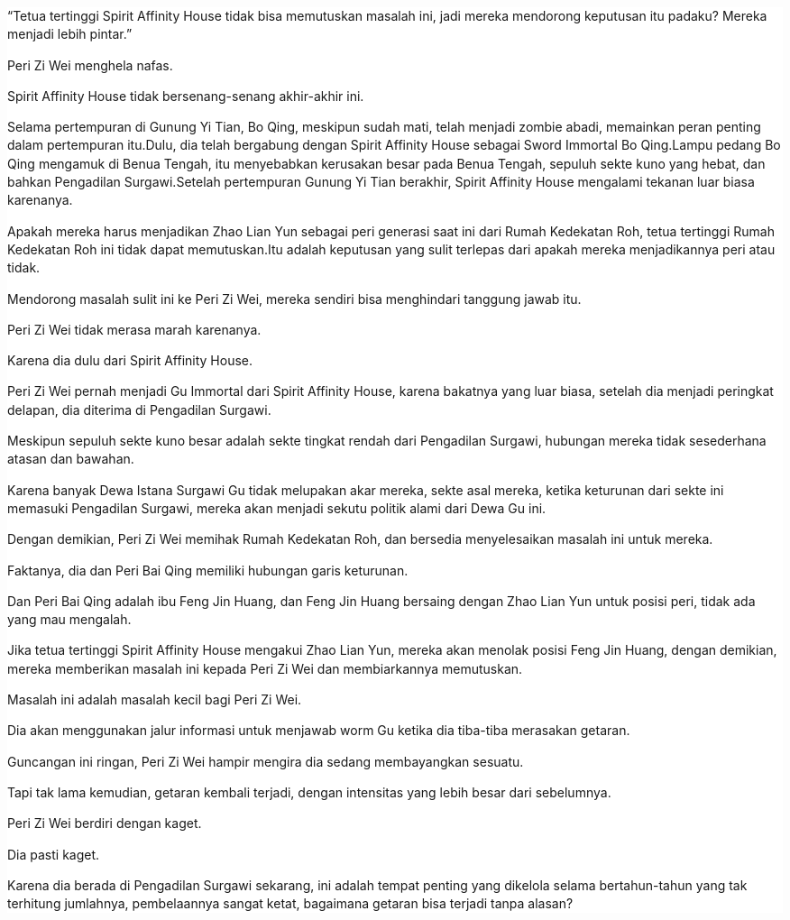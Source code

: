 “Tetua tertinggi Spirit Affinity House tidak bisa memutuskan masalah ini, jadi mereka mendorong keputusan itu padaku? Mereka menjadi lebih pintar.”

Peri Zi Wei menghela nafas.

Spirit Affinity House tidak bersenang-senang akhir-akhir ini.

Selama pertempuran di Gunung Yi Tian, ​​Bo Qing, meskipun sudah mati, telah menjadi zombie abadi, memainkan peran penting dalam pertempuran itu.Dulu, dia telah bergabung dengan Spirit Affinity House sebagai Sword Immortal Bo Qing.Lampu pedang Bo Qing mengamuk di Benua Tengah, itu menyebabkan kerusakan besar pada Benua Tengah, sepuluh sekte kuno yang hebat, dan bahkan Pengadilan Surgawi.Setelah pertempuran Gunung Yi Tian berakhir, Spirit Affinity House mengalami tekanan luar biasa karenanya.

Apakah mereka harus menjadikan Zhao Lian Yun sebagai peri generasi saat ini dari Rumah Kedekatan Roh, tetua tertinggi Rumah Kedekatan Roh ini tidak dapat memutuskan.Itu adalah keputusan yang sulit terlepas dari apakah mereka menjadikannya peri atau tidak.



Mendorong masalah sulit ini ke Peri Zi Wei, mereka sendiri bisa menghindari tanggung jawab itu.

Peri Zi Wei tidak merasa marah karenanya.

Karena dia dulu dari Spirit Affinity House.

Peri Zi Wei pernah menjadi Gu Immortal dari Spirit Affinity House, karena bakatnya yang luar biasa, setelah dia menjadi peringkat delapan, dia diterima di Pengadilan Surgawi.

Meskipun sepuluh sekte kuno besar adalah sekte tingkat rendah dari Pengadilan Surgawi, hubungan mereka tidak sesederhana atasan dan bawahan.

Karena banyak Dewa Istana Surgawi Gu tidak melupakan akar mereka, sekte asal mereka, ketika keturunan dari sekte ini memasuki Pengadilan Surgawi, mereka akan menjadi sekutu politik alami dari Dewa Gu ini.

Dengan demikian, Peri Zi Wei memihak Rumah Kedekatan Roh, dan bersedia menyelesaikan masalah ini untuk mereka.

Faktanya, dia dan Peri Bai Qing memiliki hubungan garis keturunan.

Dan Peri Bai Qing adalah ibu Feng Jin Huang, dan Feng Jin Huang bersaing dengan Zhao Lian Yun untuk posisi peri, tidak ada yang mau mengalah.

Jika tetua tertinggi Spirit Affinity House mengakui Zhao Lian Yun, mereka akan menolak posisi Feng Jin Huang, dengan demikian, mereka memberikan masalah ini kepada Peri Zi Wei dan membiarkannya memutuskan.

Masalah ini adalah masalah kecil bagi Peri Zi Wei.

Dia akan menggunakan jalur informasi untuk menjawab worm Gu ketika dia tiba-tiba merasakan getaran.

Guncangan ini ringan, Peri Zi Wei hampir mengira dia sedang membayangkan sesuatu.

Tapi tak lama kemudian, getaran kembali terjadi, dengan intensitas yang lebih besar dari sebelumnya.

Peri Zi Wei berdiri dengan kaget.

Dia pasti kaget.

Karena dia berada di Pengadilan Surgawi sekarang, ini adalah tempat penting yang dikelola selama bertahun-tahun yang tak terhitung jumlahnya, pembelaannya sangat ketat, bagaimana getaran bisa terjadi tanpa alasan?
